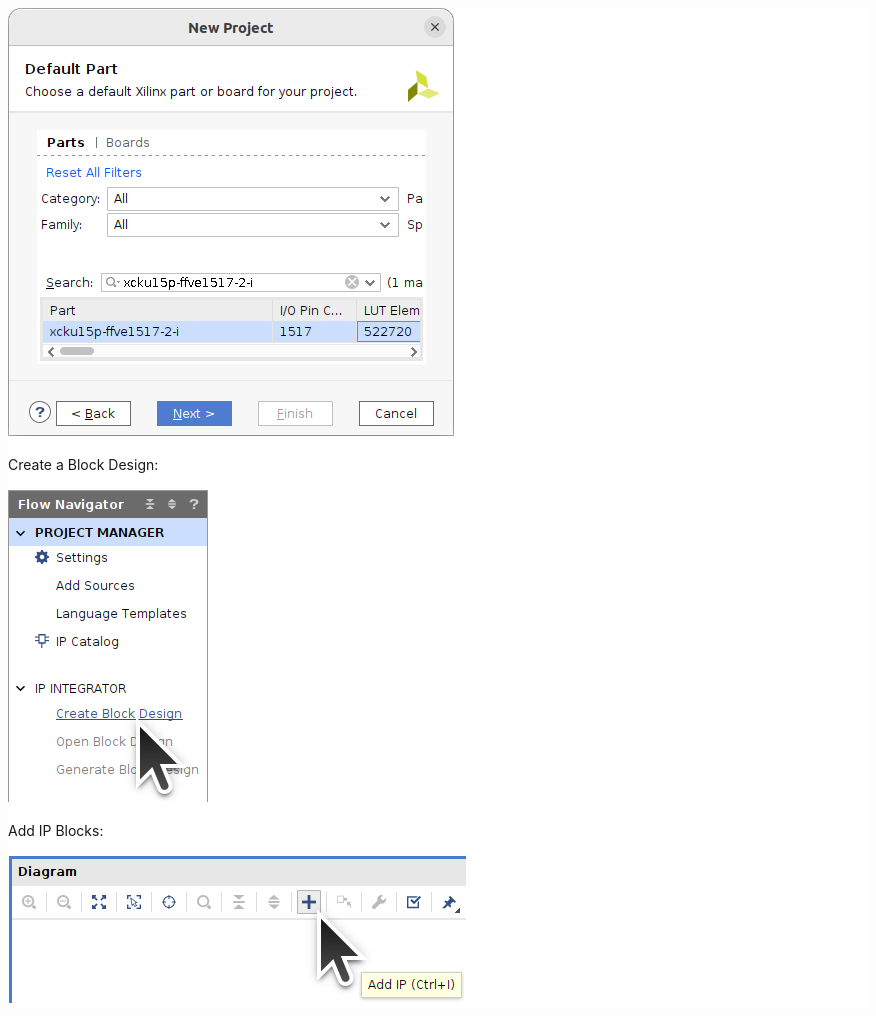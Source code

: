 ![Choose Target FPGA](img/Vivado_Create_Project_Default_Part.png)

Create a Block Design:

![Create Block Design](img/Create_Block_Design.png)

Add IP Blocks:

![Add IP Blocks](img/Block_Diagram_Add_IP.png)
